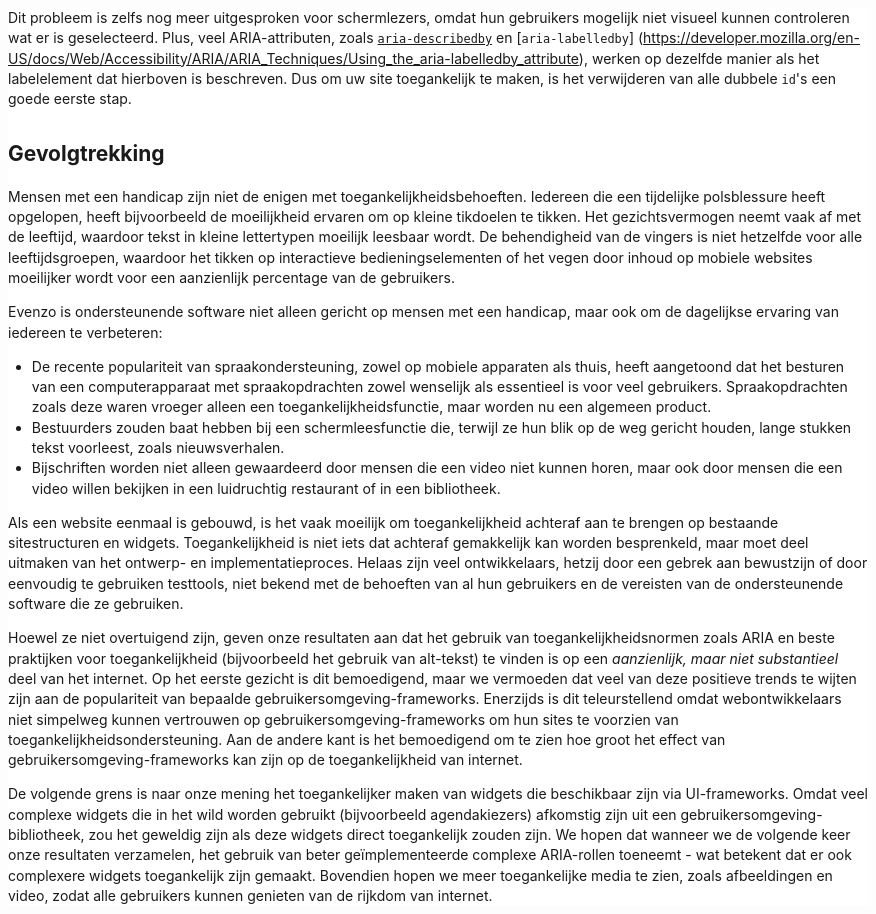 Dit probleem is zelfs nog meer uitgesproken voor schermlezers, omdat hun gebruikers mogelijk niet visueel kunnen controleren wat er is geselecteerd. Plus, veel ARIA-attributen, zoals [`aria-describedby`](https://developer.mozilla.org/en-US/docs/Web/Accessibility/ARIA/ARIA_Techniques/Using_the_aria-describedby_attribute) en [`aria-labelledby`] (https://developer.mozilla.org/en-US/docs/Web/Accessibility/ARIA/ARIA_Techniques/Using_the_aria-labelledby_attribute), werken op dezelfde manier als het labelelement dat hierboven is beschreven. Dus om uw site toegankelijk te maken, is het verwijderen van alle dubbele `id`'s een goede eerste stap.

## Gevolgtrekking

Mensen met een handicap zijn niet de enigen met toegankelijkheidsbehoeften. Iedereen die een tijdelijke polsblessure heeft opgelopen, heeft bijvoorbeeld de moeilijkheid ervaren om op kleine tikdoelen te tikken. Het gezichtsvermogen neemt vaak af met de leeftijd, waardoor tekst in kleine lettertypen moeilijk leesbaar wordt. De behendigheid van de vingers is niet hetzelfde voor alle leeftijdsgroepen, waardoor het tikken op interactieve bedieningselementen of het vegen door inhoud op mobiele websites moeilijker wordt voor een aanzienlijk percentage van de gebruikers.

Evenzo is ondersteunende software niet alleen gericht op mensen met een handicap, maar ook om de dagelijkse ervaring van iedereen te verbeteren:
- De recente populariteit van spraakondersteuning, zowel op mobiele apparaten als thuis, heeft aangetoond dat het besturen van een computerapparaat met spraakopdrachten zowel wenselijk als essentieel is voor veel gebruikers. Spraakopdrachten zoals deze waren vroeger alleen een toegankelijkheidsfunctie, maar worden nu een algemeen product.
- Bestuurders zouden baat hebben bij een schermleesfunctie die, terwijl ze hun blik op de weg gericht houden, lange stukken tekst voorleest, zoals nieuwsverhalen.
- Bijschriften worden niet alleen gewaardeerd door mensen die een video niet kunnen horen, maar ook door mensen die een video willen bekijken in een luidruchtig restaurant of in een bibliotheek.

Als een website eenmaal is gebouwd, is het vaak moeilijk om toegankelijkheid achteraf aan te brengen op bestaande sitestructuren en widgets. Toegankelijkheid is niet iets dat achteraf gemakkelijk kan worden besprenkeld, maar moet deel uitmaken van het ontwerp- en implementatieproces. Helaas zijn veel ontwikkelaars, hetzij door een gebrek aan bewustzijn of door eenvoudig te gebruiken testtools, niet bekend met de behoeften van al hun gebruikers en de vereisten van de ondersteunende software die ze gebruiken.

Hoewel ze niet overtuigend zijn, geven onze resultaten aan dat het gebruik van toegankelijkheidsnormen zoals ARIA en beste praktijken voor toegankelijkheid (bijvoorbeeld het gebruik van alt-tekst) te vinden is op een *aanzienlijk, maar niet substantieel* deel van het internet. Op het eerste gezicht is dit bemoedigend, maar we vermoeden dat veel van deze positieve trends te wijten zijn aan de populariteit van bepaalde gebruikersomgeving-frameworks. Enerzijds is dit teleurstellend omdat webontwikkelaars niet simpelweg kunnen vertrouwen op gebruikersomgeving-frameworks om hun sites te voorzien van toegankelijkheidsondersteuning. Aan de andere kant is het bemoedigend om te zien hoe groot het effect van gebruikersomgeving-frameworks kan zijn op de toegankelijkheid van internet.

De volgende grens is naar onze mening het toegankelijker maken van widgets die beschikbaar zijn via UI-frameworks. Omdat veel complexe widgets die in het wild worden gebruikt (bijvoorbeeld agendakiezers) afkomstig zijn uit een gebruikersomgeving-bibliotheek, zou het geweldig zijn als deze widgets direct toegankelijk zouden zijn. We hopen dat wanneer we de volgende keer onze resultaten verzamelen, het gebruik van beter geïmplementeerde complexe ARIA-rollen toeneemt - wat betekent dat er ook complexere widgets toegankelijk zijn gemaakt. Bovendien hopen we meer toegankelijke media te zien, zoals afbeeldingen en video, zodat alle gebruikers kunnen genieten van de rijkdom van internet.
